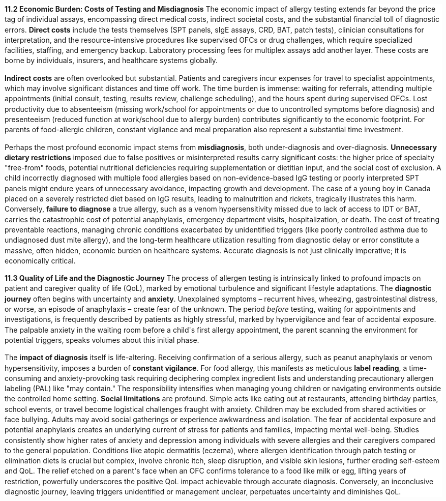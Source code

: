 **11.2 Economic Burden: Costs of Testing and Misdiagnosis**
The economic impact of allergy testing extends far beyond the price tag of individual assays, encompassing direct medical costs, indirect societal costs, and the substantial financial toll of diagnostic errors. **Direct costs** include the tests themselves (SPT panels, sIgE assays, CRD, BAT, patch tests), clinician consultations for interpretation, and the resource-intensive procedures like supervised OFCs or drug challenges, which require specialized facilities, staffing, and emergency backup. Laboratory processing fees for multiplex assays add another layer. These costs are borne by individuals, insurers, and healthcare systems globally.

**Indirect costs** are often overlooked but substantial. Patients and caregivers incur expenses for travel to specialist appointments, which may involve significant distances and time off work. The time burden is immense: waiting for referrals, attending multiple appointments (initial consult, testing, results review, challenge scheduling), and the hours spent during supervised OFCs. Lost productivity due to absenteeism (missing work/school for appointments or due to uncontrolled symptoms before diagnosis) and presenteeism (reduced function at work/school due to allergy burden) contributes significantly to the economic footprint. For parents of food-allergic children, constant vigilance and meal preparation also represent a substantial time investment.

Perhaps the most profound economic impact stems from **misdiagnosis**, both under-diagnosis and over-diagnosis. **Unnecessary dietary restrictions** imposed due to false positives or misinterpreted results carry significant costs: the higher price of specialty "free-from" foods, potential nutritional deficiencies requiring supplementation or dietitian input, and the social cost of exclusion. A child incorrectly diagnosed with multiple food allergies based on non-evidence-based IgG testing or poorly interpreted SPT panels might endure years of unnecessary avoidance, impacting growth and development. The case of a young boy in Canada placed on a severely restricted diet based on IgG results, leading to malnutrition and rickets, tragically illustrates this harm. Conversely, **failure to diagnose** a true allergy, such as a venom hypersensitivity missed due to lack of access to IDT or BAT, carries the catastrophic cost of potential anaphylaxis, emergency department visits, hospitalization, or death. The cost of treating preventable reactions, managing chronic conditions exacerbated by unidentified triggers (like poorly controlled asthma due to undiagnosed dust mite allergy), and the long-term healthcare utilization resulting from diagnostic delay or error constitute a massive, often hidden, economic burden on healthcare systems. Accurate diagnosis is not just clinically imperative; it is economically critical.

**11.3 Quality of Life and the Diagnostic Journey**
The process of allergen testing is intrinsically linked to profound impacts on patient and caregiver quality of life (QoL), marked by emotional turbulence and significant lifestyle adaptations. The **diagnostic journey** often begins with uncertainty and **anxiety**. Unexplained symptoms – recurrent hives, wheezing, gastrointestinal distress, or worse, an episode of anaphylaxis – create fear of the unknown. The period *before* testing, waiting for appointments and investigations, is frequently described by patients as highly stressful, marked by hypervigilance and fear of accidental exposure. The palpable anxiety in the waiting room before a child's first allergy appointment, the parent scanning the environment for potential triggers, speaks volumes about this initial phase.

The **impact of diagnosis** itself is life-altering. Receiving confirmation of a serious allergy, such as peanut anaphylaxis or venom hypersensitivity, imposes a burden of **constant vigilance**. For food allergy, this manifests as meticulous **label reading**, a time-consuming and anxiety-provoking task requiring deciphering complex ingredient lists and understanding precautionary allergen labeling (PAL) like "may contain." The responsibility intensifies when managing young children or navigating environments outside the controlled home setting. **Social limitations** are profound. Simple acts like eating out at restaurants, attending birthday parties, school events, or travel become logistical challenges fraught with anxiety. Children may be excluded from shared activities or face bullying. Adults may avoid social gatherings or experience awkwardness and isolation. The fear of accidental exposure and potential anaphylaxis creates an underlying current of stress for patients and families, impacting mental well-being. Studies consistently show higher rates of anxiety and depression among individuals with severe allergies and their caregivers compared to the general population. Conditions like atopic dermatitis (eczema), where allergen identification through patch testing or elimination diets is crucial but complex, involve chronic itch, sleep disruption, and visible skin lesions, further eroding self-esteem and QoL. The relief etched on a parent's face when an OFC confirms tolerance to a food like milk or egg, lifting years of restriction, powerfully underscores the positive QoL impact achievable through accurate diagnosis. Conversely, an inconclusive diagnostic journey, leaving triggers unidentified or management unclear, perpetuates uncertainty and diminishes QoL.
